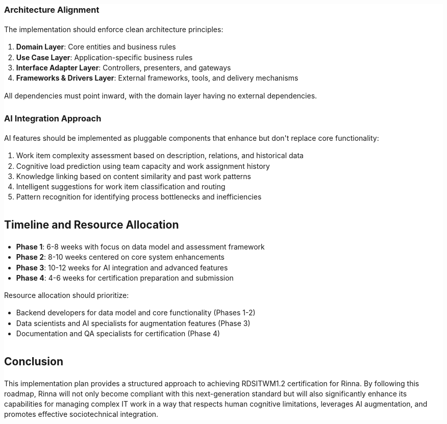 
### Architecture Alignment

The implementation should enforce clean architecture principles:

1. **Domain Layer**: Core entities and business rules
2. **Use Case Layer**: Application-specific business rules
3. **Interface Adapter Layer**: Controllers, presenters, and gateways
4. **Frameworks & Drivers Layer**: External frameworks, tools, and delivery mechanisms

All dependencies must point inward, with the domain layer having no external dependencies.

### AI Integration Approach

AI features should be implemented as pluggable components that enhance but don't replace core functionality:

1. Work item complexity assessment based on description, relations, and historical data
2. Cognitive load prediction using team capacity and work assignment history
3. Knowledge linking based on content similarity and past work patterns
4. Intelligent suggestions for work item classification and routing
5. Pattern recognition for identifying process bottlenecks and inefficiencies

## Timeline and Resource Allocation

- **Phase 1**: 6-8 weeks with focus on data model and assessment framework
- **Phase 2**: 8-10 weeks centered on core system enhancements
- **Phase 3**: 10-12 weeks for AI integration and advanced features
- **Phase 4**: 4-6 weeks for certification preparation and submission

Resource allocation should prioritize:
- Backend developers for data model and core functionality (Phases 1-2)
- Data scientists and AI specialists for augmentation features (Phase 3)
- Documentation and QA specialists for certification (Phase 4)

## Conclusion

This implementation plan provides a structured approach to achieving RDSITWM1.2 certification for Rinna. By following this roadmap, Rinna will not only become compliant with this next-generation standard but will also significantly enhance its capabilities for managing complex IT work in a way that respects human cognitive limitations, leverages AI augmentation, and promotes effective sociotechnical integration.